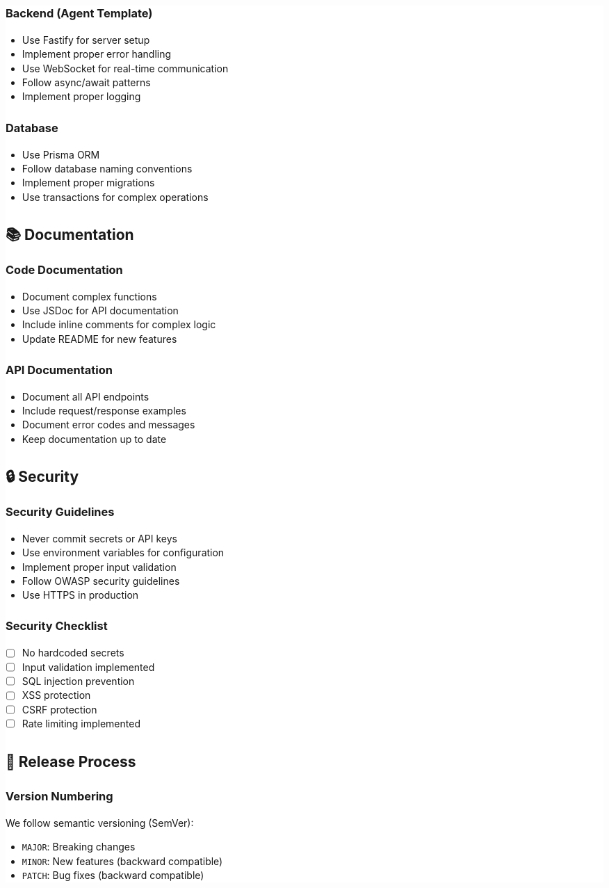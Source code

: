 ### Backend (Agent Template)
- Use Fastify for server setup
- Implement proper error handling
- Use WebSocket for real-time communication
- Follow async/await patterns
- Implement proper logging

### Database
- Use Prisma ORM
- Follow database naming conventions
- Implement proper migrations
- Use transactions for complex operations

## 📚 Documentation

### Code Documentation
- Document complex functions
- Use JSDoc for API documentation
- Include inline comments for complex logic
- Update README for new features

### API Documentation
- Document all API endpoints
- Include request/response examples
- Document error codes and messages
- Keep documentation up to date

## 🔒 Security

### Security Guidelines
- Never commit secrets or API keys
- Use environment variables for configuration
- Implement proper input validation
- Follow OWASP security guidelines
- Use HTTPS in production

### Security Checklist
- [ ] No hardcoded secrets
- [ ] Input validation implemented
- [ ] SQL injection prevention
- [ ] XSS protection
- [ ] CSRF protection
- [ ] Rate limiting implemented

## 🚀 Release Process

### Version Numbering
We follow semantic versioning (SemVer):
- `MAJOR`: Breaking changes
- `MINOR`: New features (backward compatible)
- `PATCH`: Bug fixes (backward compatible)
